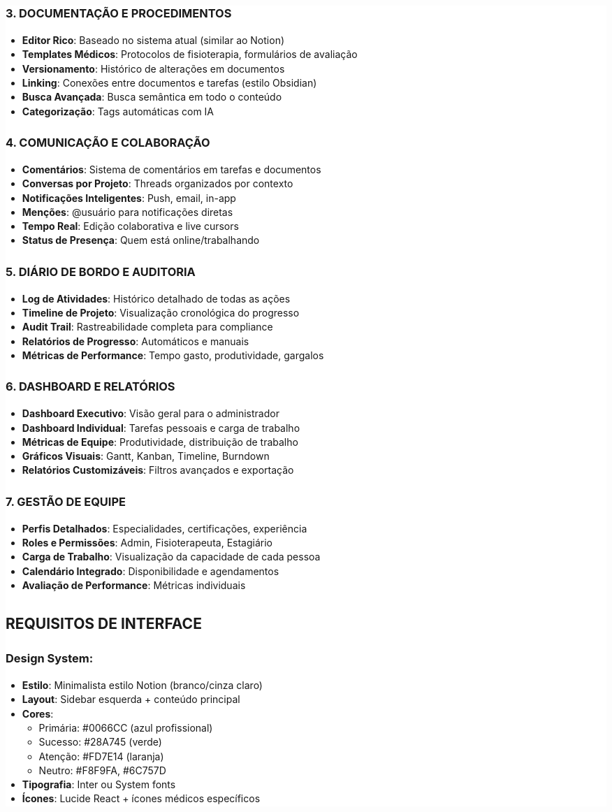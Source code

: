 ### 3. DOCUMENTAÇÃO E PROCEDIMENTOS
- **Editor Rico**: Baseado no sistema atual (similar ao Notion)
- **Templates Médicos**: Protocolos de fisioterapia, formulários de avaliação
- **Versionamento**: Histórico de alterações em documentos
- **Linking**: Conexões entre documentos e tarefas (estilo Obsidian)
- **Busca Avançada**: Busca semântica em todo o conteúdo
- **Categorização**: Tags automáticas com IA

### 4. COMUNICAÇÃO E COLABORAÇÃO
- **Comentários**: Sistema de comentários em tarefas e documentos
- **Conversas por Projeto**: Threads organizados por contexto
- **Notificações Inteligentes**: Push, email, in-app
- **Menções**: @usuário para notificações diretas
- **Tempo Real**: Edição colaborativa e live cursors
- **Status de Presença**: Quem está online/trabalhando

### 5. DIÁRIO DE BORDO E AUDITORIA
- **Log de Atividades**: Histórico detalhado de todas as ações
- **Timeline de Projeto**: Visualização cronológica do progresso
- **Audit Trail**: Rastreabilidade completa para compliance
- **Relatórios de Progresso**: Automáticos e manuais
- **Métricas de Performance**: Tempo gasto, produtividade, gargalos

### 6. DASHBOARD E RELATÓRIOS
- **Dashboard Executivo**: Visão geral para o administrador
- **Dashboard Individual**: Tarefas pessoais e carga de trabalho
- **Métricas de Equipe**: Produtividade, distribuição de trabalho
- **Gráficos Visuais**: Gantt, Kanban, Timeline, Burndown
- **Relatórios Customizáveis**: Filtros avançados e exportação

### 7. GESTÃO DE EQUIPE
- **Perfis Detalhados**: Especialidades, certificações, experiência
- **Roles e Permissões**: Admin, Fisioterapeuta, Estagiário
- **Carga de Trabalho**: Visualização da capacidade de cada pessoa
- **Calendário Integrado**: Disponibilidade e agendamentos
- **Avaliação de Performance**: Métricas individuais

## REQUISITOS DE INTERFACE

### Design System:
- **Estilo**: Minimalista estilo Notion (branco/cinza claro)
- **Layout**: Sidebar esquerda + conteúdo principal
- **Cores**: 
  - Primária: #0066CC (azul profissional)
  - Sucesso: #28A745 (verde)
  - Atenção: #FD7E14 (laranja)
  - Neutro: #F8F9FA, #6C757D
- **Tipografia**: Inter ou System fonts
- **Ícones**: Lucide React + ícones médicos específicos
